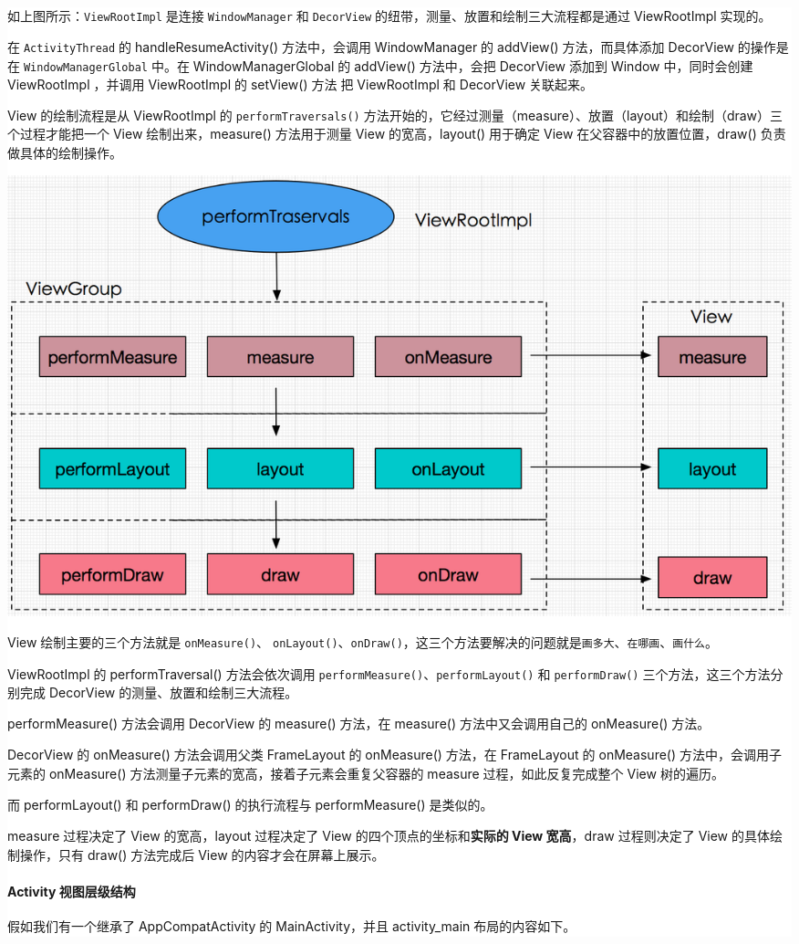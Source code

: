 如上图所示：`ViewRootImpl` 是连接 `WindowManager` 和 `DecorView` 的纽带，测量、放置和绘制三大流程都是通过 ViewRootImpl 实现的。

在 `ActivityThread` 的 handleResumeActivity() 方法中，会调用 WindowManager 的 addView() 方法，而具体添加 DecorView 的操作是在 `WindowManagerGlobal` 中。在 WindowManagerGlobal 的 addView() 方法中，会把 DecorView 添加到 Window 中，同时会创建 ViewRootImpl ，并调用 ViewRootImpl 的 setView() 方法 把 ViewRootImpl 和 DecorView 关联起来。

View 的绘制流程是从 ViewRootImpl 的 `performTraversals()` 方法开始的，它经过测量（measure）、放置（layout）和绘制（draw）三个过程才能把一个 View 绘制出来，measure() 方法用于测量 View 的宽高，layout() 用于确定 View 在父容器中的放置位置，draw() 负责做具体的绘制操作。

![](<../../.gitbook/assets/image (355).png>)

View 绘制主要的三个方法就是 `onMeasure()`、 `onLayout()`、`onDraw()`，这三个方法要解决的问题就是`画多大`、`在哪画`、`画什么`。

ViewRootImpl 的 performTraversal() 方法会依次调用 `performMeasure()`、`performLayout()` 和 `performDraw()` 三个方法，这三个方法分别完成 DecorView 的测量、放置和绘制三大流程。

performMeasure() 方法会调用 DecorView 的 measure() 方法，在 measure() 方法中又会调用自己的 onMeasure() 方法。

DecorView 的 onMeasure() 方法会调用父类 FrameLayout 的 onMeasure() 方法，在 FrameLayout 的 onMeasure() 方法中，会调用子元素的 onMeasure() 方法测量子元素的宽高，接着子元素会重复父容器的 measure 过程，如此反复完成整个 View 树的遍历。

而 performLayout() 和 performDraw() 的执行流程与 performMeasure() 是类似的。

measure 过程决定了 View 的宽高，layout 过程决定了 View 的四个顶点的坐标和**实际的 View 宽高**，draw 过程则决定了 View 的具体绘制操作，只有 draw() 方法完成后 View 的内容才会在屏幕上展示。

#### Activity 视图层级结构

假如我们有一个继承了 AppCompatActivity 的 MainActivity，并且 activity\_main 布局的内容如下。
